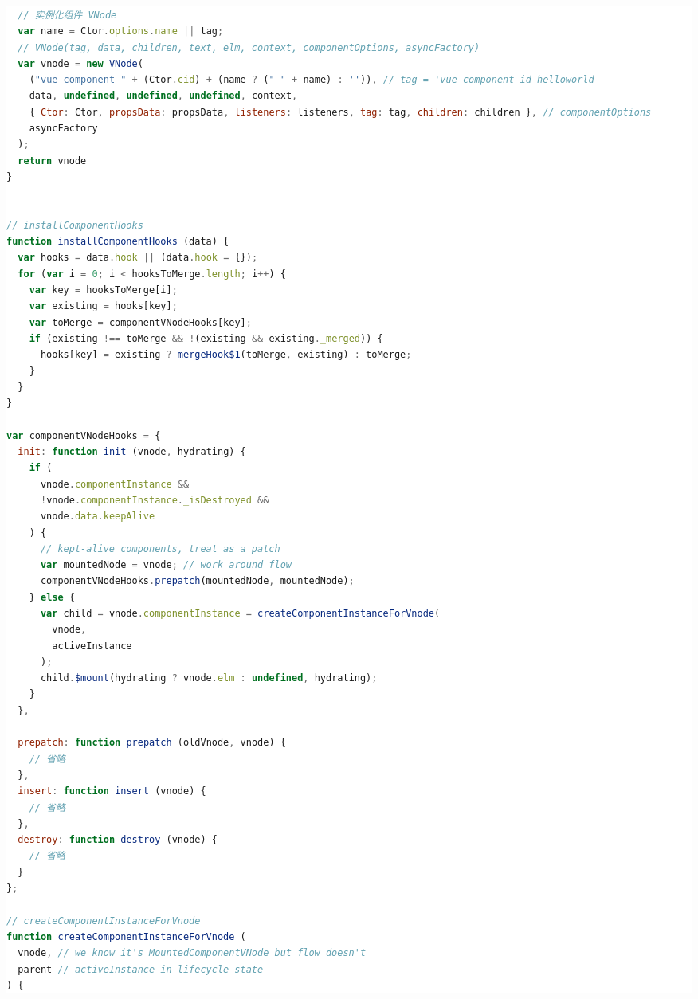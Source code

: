 ```js
  // 实例化组件 VNode
  var name = Ctor.options.name || tag;
  // VNode(tag, data, children, text, elm, context, componentOptions, asyncFactory)
  var vnode = new VNode(
    ("vue-component-" + (Ctor.cid) + (name ? ("-" + name) : '')), // tag = 'vue-component-id-helloworld
    data, undefined, undefined, undefined, context,
    { Ctor: Ctor, propsData: propsData, listeners: listeners, tag: tag, children: children }, // componentOptions
    asyncFactory
  );
  return vnode
}


// installComponentHooks
function installComponentHooks (data) {
  var hooks = data.hook || (data.hook = {});
  for (var i = 0; i < hooksToMerge.length; i++) {
    var key = hooksToMerge[i];
    var existing = hooks[key];
    var toMerge = componentVNodeHooks[key];
    if (existing !== toMerge && !(existing && existing._merged)) {
      hooks[key] = existing ? mergeHook$1(toMerge, existing) : toMerge;
    }
  }
}

var componentVNodeHooks = {
  init: function init (vnode, hydrating) {
    if (
      vnode.componentInstance &&
      !vnode.componentInstance._isDestroyed &&
      vnode.data.keepAlive
    ) {
      // kept-alive components, treat as a patch
      var mountedNode = vnode; // work around flow
      componentVNodeHooks.prepatch(mountedNode, mountedNode);
    } else {
      var child = vnode.componentInstance = createComponentInstanceForVnode(
        vnode,
        activeInstance
      );
      child.$mount(hydrating ? vnode.elm : undefined, hydrating);
    }
  },

  prepatch: function prepatch (oldVnode, vnode) {
    // 省略
  },
  insert: function insert (vnode) {
    // 省略
  },
  destroy: function destroy (vnode) {
    // 省略
  }
};

// createComponentInstanceForVnode
function createComponentInstanceForVnode (
  vnode, // we know it's MountedComponentVNode but flow doesn't
  parent // activeInstance in lifecycle state
) {
```